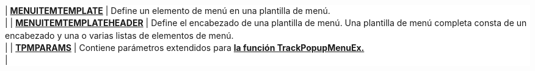 | [**MENUITEMTEMPLATE**](/windows/desktop/api/Winuser/ns-winuser-menuitemtemplate)               | Define un elemento de menú en una plantilla de menú. <br/>                                                                                                             |
| [**MENUITEMTEMPLATEHEADER**](/windows/desktop/api/Winuser/ns-winuser-menuitemtemplateheader)   | Define el encabezado de una plantilla de menú. Una plantilla de menú completa consta de un encabezado y una o varias listas de elementos de menú. <br/>                              |
| [**TPMPARAMS**](/windows/win32/api/winuser/ns-winuser-tpmparams)                             | Contiene parámetros extendidos para [**la función TrackPopupMenuEx.**](/windows/desktop/api/Winuser/nf-winuser-trackpopupmenuex)<br/>                                                          |



 

 

